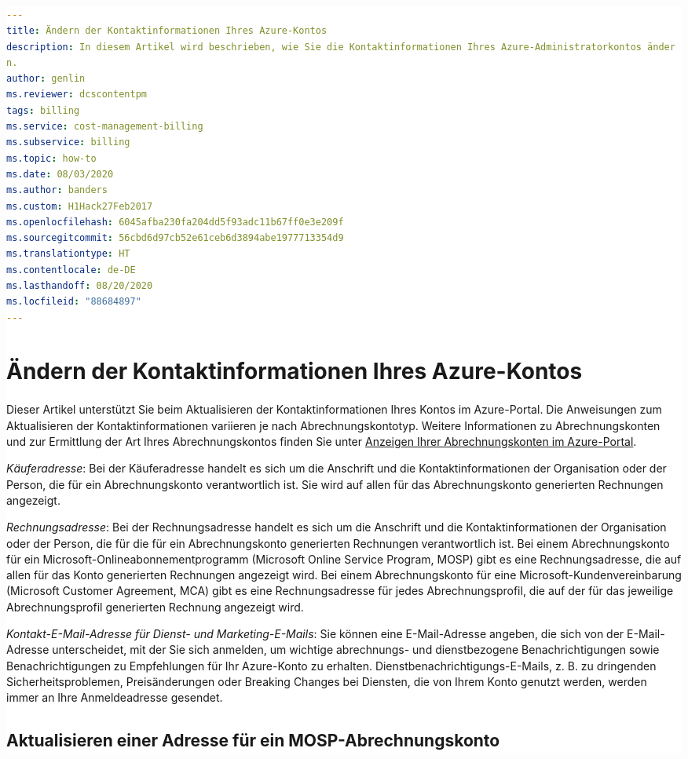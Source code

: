 ```yaml
---
title: Ändern der Kontaktinformationen Ihres Azure-Kontos
description: In diesem Artikel wird beschrieben, wie Sie die Kontaktinformationen Ihres Azure-Administratorkontos ändern.
author: genlin
ms.reviewer: dcscontentpm
tags: billing
ms.service: cost-management-billing
ms.subservice: billing
ms.topic: how-to
ms.date: 08/03/2020
ms.author: banders
ms.custom: H1Hack27Feb2017
ms.openlocfilehash: 6045afba230fa204dd5f93adc11b67ff0e3e209f
ms.sourcegitcommit: 56cbd6d97cb52e61ceb6d3894abe1977713354d9
ms.translationtype: HT
ms.contentlocale: de-DE
ms.lasthandoff: 08/20/2020
ms.locfileid: "88684897"
---
```

# <a name="change-the-contact-information-for-your-azure-account"></a>Ändern der Kontaktinformationen Ihres Azure-Kontos

Dieser Artikel unterstützt Sie beim Aktualisieren der Kontaktinformationen Ihres Kontos im Azure-Portal. Die Anweisungen zum Aktualisieren der Kontaktinformationen variieren je nach Abrechnungskontotyp. Weitere Informationen zu Abrechnungskonten und zur Ermittlung der Art Ihres Abrechnungskontos finden Sie unter [Anzeigen Ihrer Abrechnungskonten im Azure-Portal](view-all-accounts.md).

*Käuferadresse*: Bei der Käuferadresse handelt es sich um die Anschrift und die Kontaktinformationen der Organisation oder der Person, die für ein Abrechnungskonto verantwortlich ist. Sie wird auf allen für das Abrechnungskonto generierten Rechnungen angezeigt.

*Rechnungsadresse*: Bei der Rechnungsadresse handelt es sich um die Anschrift und die Kontaktinformationen der Organisation oder der Person, die für die für ein Abrechnungskonto generierten Rechnungen verantwortlich ist. Bei einem Abrechnungskonto für ein Microsoft-Onlineabonnementprogramm (Microsoft Online Service Program, MOSP) gibt es eine Rechnungsadresse, die auf allen für das Konto generierten Rechnungen angezeigt wird. Bei einem Abrechnungskonto für eine Microsoft-Kundenvereinbarung (Microsoft Customer Agreement, MCA) gibt es eine Rechnungsadresse für jedes Abrechnungsprofil, die auf der für das jeweilige Abrechnungsprofil generierten Rechnung angezeigt wird.

*Kontakt-E-Mail-Adresse für Dienst- und Marketing-E-Mails*: Sie können eine E-Mail-Adresse angeben, die sich von der E-Mail-Adresse unterscheidet, mit der Sie sich anmelden, um wichtige abrechnungs- und dienstbezogene Benachrichtigungen sowie Benachrichtigungen zu Empfehlungen für Ihr Azure-Konto zu erhalten. Dienstbenachrichtigungs-E-Mails, z. B. zu dringenden Sicherheitsproblemen, Preisänderungen oder Breaking Changes bei Diensten, die von Ihrem Konto genutzt werden, werden immer an Ihre Anmeldeadresse gesendet.

## <a name="update-an-mosp-billing-account-address"></a>Aktualisieren einer Adresse für ein MOSP-Abrechnungskonto
